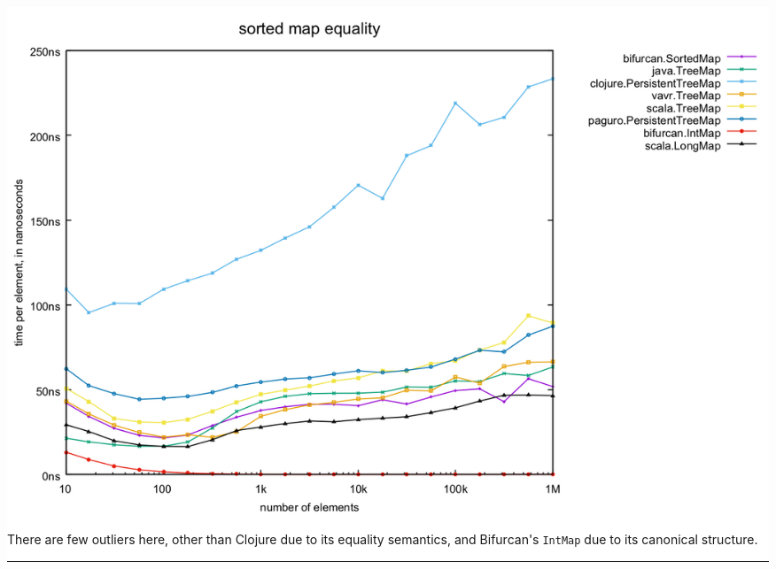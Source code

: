 ![](../benchmarks/images/sorted_map_equals.png)

There are few outliers here, other than Clojure due to its equality semantics, and Bifurcan's `IntMap` due to its canonical structure.

---
